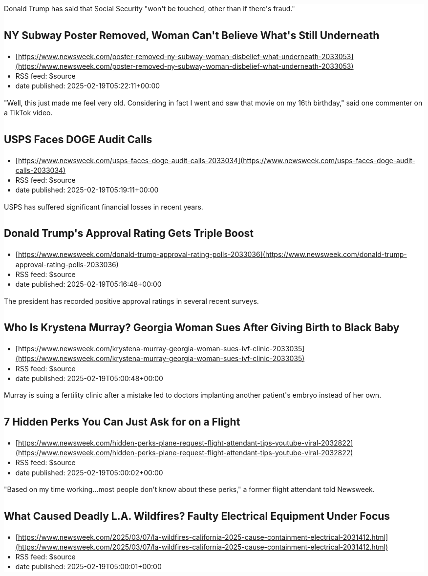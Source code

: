 Donald Trump has said that Social Security "won't be touched, other than if there's fraud."

## NY Subway Poster Removed, Woman Can't Believe What's Still Underneath
 - [https://www.newsweek.com/poster-removed-ny-subway-woman-disbelief-what-underneath-2033053](https://www.newsweek.com/poster-removed-ny-subway-woman-disbelief-what-underneath-2033053)
 - RSS feed: $source
 - date published: 2025-02-19T05:22:11+00:00

"Well, this just made me feel very old. Considering in fact I went and saw that movie on my 16th birthday," said one commenter on a TikTok video.

## USPS Faces DOGE Audit Calls
 - [https://www.newsweek.com/usps-faces-doge-audit-calls-2033034](https://www.newsweek.com/usps-faces-doge-audit-calls-2033034)
 - RSS feed: $source
 - date published: 2025-02-19T05:19:11+00:00

USPS has suffered significant financial losses in recent years.

## Donald Trump's Approval Rating Gets Triple Boost
 - [https://www.newsweek.com/donald-trump-approval-rating-polls-2033036](https://www.newsweek.com/donald-trump-approval-rating-polls-2033036)
 - RSS feed: $source
 - date published: 2025-02-19T05:16:48+00:00

The president has recorded positive approval ratings in several recent surveys.

## Who Is Krystena Murray? Georgia Woman Sues After Giving Birth to Black Baby
 - [https://www.newsweek.com/krystena-murray-georgia-woman-sues-ivf-clinic-2033035](https://www.newsweek.com/krystena-murray-georgia-woman-sues-ivf-clinic-2033035)
 - RSS feed: $source
 - date published: 2025-02-19T05:00:48+00:00

Murray is suing a fertility clinic after a mistake led to doctors implanting another patient's embryo instead of her own.

## 7 Hidden Perks You Can Just Ask for on a Flight
 - [https://www.newsweek.com/hidden-perks-plane-request-flight-attendant-tips-youtube-viral-2032822](https://www.newsweek.com/hidden-perks-plane-request-flight-attendant-tips-youtube-viral-2032822)
 - RSS feed: $source
 - date published: 2025-02-19T05:00:02+00:00

"Based on my time working...most people don't know about these perks," a former flight attendant told Newsweek.

## What Caused Deadly L.A. Wildfires? Faulty Electrical Equipment Under Focus
 - [https://www.newsweek.com/2025/03/07/la-wildfires-california-2025-cause-containment-electrical-2031412.html](https://www.newsweek.com/2025/03/07/la-wildfires-california-2025-cause-containment-electrical-2031412.html)
 - RSS feed: $source
 - date published: 2025-02-19T05:00:01+00:00
